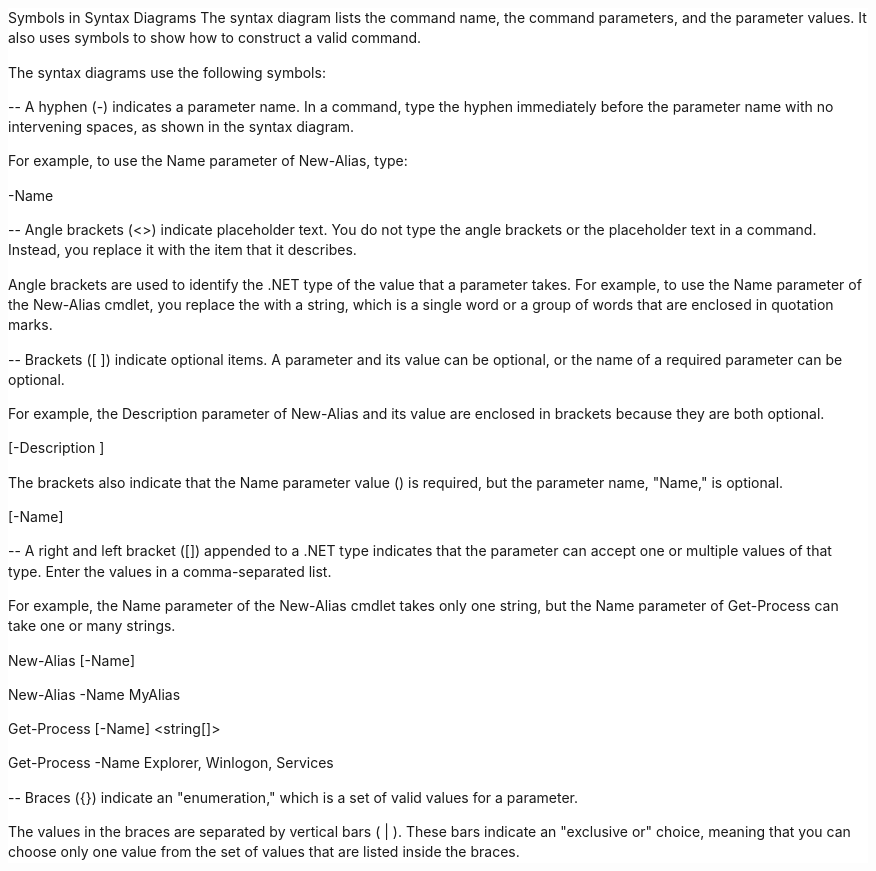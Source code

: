 Symbols in Syntax Diagrams
The syntax diagram lists the command name, the command parameters, and the
parameter values. It also uses symbols to show how to construct a valid
command.

The syntax diagrams use the following symbols:

-- A hyphen (-) indicates a parameter name. In a command, type the hyphen
immediately before the parameter name with no intervening spaces, as
shown in the syntax diagram.

For example, to use the Name parameter of New-Alias, type:

-Name

-- Angle brackets (<>) indicate placeholder text. You do not type the
angle brackets or the placeholder text in a command. Instead, you replace
it with the item that it describes.

Angle brackets are used to identify the .NET type of the value that
a parameter takes. For example, to use the Name parameter of the New-Alias
cmdlet, you replace the <string> with a string, which is a single word or a
group of words that are enclosed in quotation marks.

-- Brackets ([ ]) indicate optional items. A parameter and its value can be
optional, or the name of a required parameter can be optional.

For example, the Description parameter of New-Alias and its value are
enclosed in brackets because they are both optional.

[-Description <string>]

The brackets also indicate that the Name parameter value (<string>) is
required, but the parameter name, "Name," is optional.

[-Name] <string>

-- A right and left bracket ([]) appended to a .NET type indicates that
the parameter can accept one or multiple values of that type. Enter the
values in a comma-separated list.

For example, the Name parameter of the New-Alias cmdlet takes only
one string, but the Name parameter of Get-Process can take one or
many strings.

New-Alias [-Name] <string>

New-Alias -Name MyAlias

Get-Process [-Name] <string[]>

Get-Process -Name Explorer, Winlogon, Services

-- Braces ({}) indicate an "enumeration," which is a set of valid values
for a parameter.

The values in the braces are separated by vertical bars ( | ). These bars
indicate an "exclusive or" choice, meaning that you can choose only
one value from the set of values that are listed inside the braces.
